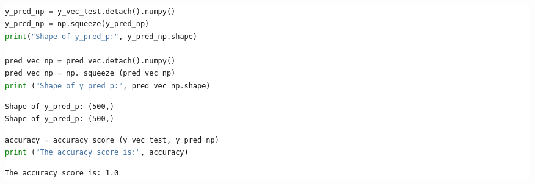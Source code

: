 ```python
y_pred_np = y_vec_test.detach().numpy()
y_pred_np = np.squeeze(y_pred_np)
print("Shape of y_pred_p:", y_pred_np.shape)

pred_vec_np = pred_vec.detach().numpy()
pred_vec_np = np. squeeze (pred_vec_np)
print ("Shape of y_pred_p:", pred_vec_np.shape)
```

    Shape of y_pred_p: (500,)
    Shape of y_pred_p: (500,)

```python
accuracy = accuracy_score (y_vec_test, y_pred_np)
print ("The accuracy score is:", accuracy)
```

    The accuracy score is: 1.0

```python

```
